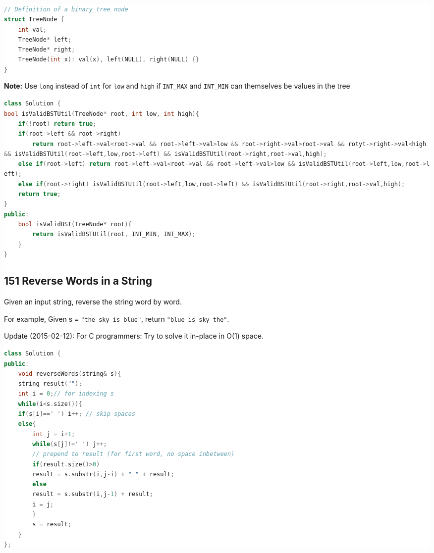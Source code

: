 ```cpp
// Definition of a binary tree node
struct TreeNode {
	int val;
	TreeNode* left;
	TreeNode* right;
	TreeNode(int x): val(x), left(NULL), right(NULL) {}
}
```

 **Note:** Use `long` instead of `int` for `low` and `high` if `INT_MAX` and `INT_MIN` can themselves be values in the tree 

```cpp
class Solution {
bool isValidBSTUtil(TreeNode* root, int low, int high){
	if(!root) return true;
	if(root->left && root->right)
		return root->left->val<root->val && root->left->val>low && root->right->val>root->val && rotyt->right->val<high && isValidBSTUtil(root->left,low,root->left) && isValidBSTUtil(root->right,root->val,high);
	else if(root->left) return root->left->val<root->val && root->left->val>low && isValidBSTUtil(root->left,low,root->left);
	else if(root->right) isValidBSTUtil(root->left,low,root->left) && isValidBSTUtil(root->right,root->val,high);
	return true;
}
public:
	bool isValidBST(TreeNode* root){
		return isValidBSTUtil(root, INT_MIN, INT_MAX);
	}
}
```


## 151 Reverse Words in a String

Given an input string, reverse the string word by word.

For example,
Given s = `"the sky is blue"`,
return `"blue is sky the"`.

Update (2015-02-12):
For C programmers: Try to solve it in-place in O(1) space.

```cpp
class Solution {
public:
	void reverseWords(string& s){
	string result("");
	int i = 0;// for indexing s
	while(i<s.size()){
	if(s[i]==' ') i++; // skip spaces
	else{
		int j = i+1;
		while(s[j]!=' ') j++;
		// prepend to result (for first word, no space inbetween)
		if(result.size()>0)
		result = s.substr(i,j-i) + " " + result;
		else
		result = s.substr(i,j-1) + result;
		i = j;
		}
		s = result;
	}
};
```